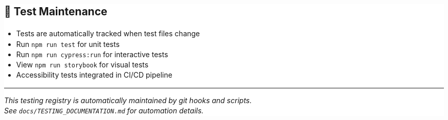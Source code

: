## 📝 Test Maintenance

- Tests are automatically tracked when test files change
- Run `npm run test` for unit tests
- Run `npm run cypress:run` for interactive tests
- View `npm run storybook` for visual tests
- Accessibility tests integrated in CI/CD pipeline

---

_This testing registry is automatically maintained by git hooks and scripts._  
_See `docs/TESTING_DOCUMENTATION.md` for automation details._
